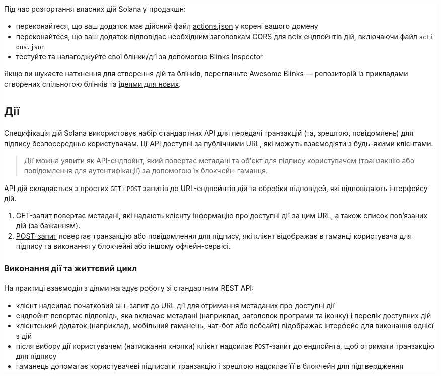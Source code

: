 Під час розгортання власних дій Solana у продакшн:

- переконайтеся, що ваш додаток має дійсний файл [actions.json](#actionsjson) у
  корені вашого домену
- переконайтеся, що ваш додаток відповідає
  [необхідним заголовкам CORS](#options-response) для всіх ендпойнтів дій,
  включаючи файл `actions.json`
- тестуйте та налагоджуйте свої блінки/дії за допомогою
  [Blinks Inspector](https://www.blinks.xyz/inspector)

Якщо ви шукаєте натхнення для створення дій та блінків, перегляньте
[Awesome Blinks](https://github.com/solana-developers/awesome-blinks) —
репозиторій із прикладами створених спільнотою блінків та
[ідеями для нових](https://github.com/solana-developers/awesome-blinks/discussions/categories/ideas-for-blinks).

## Дії

Специфікація дій Solana використовує набір стандартних API для передачі
транзакцій (та, зрештою, повідомлень) для підпису безпосередньо користувачам.
Ці API доступні за публічними URL, які можуть взаємодіяти з будь-якими клієнтами.

> Дії можна уявити як API-ендпойнт, який повертає метадані та об'єкт для
> підпису користувачем (транзакцію або повідомлення для аутентифікації) за
> допомогою їх блокчейн-гаманця.

API дій складається з простих `GET` і `POST` запитів до URL-ендпойнтів дій та
обробки відповідей, які відповідають інтерфейсу дій.

1. [GET-запит](#get-request) повертає метадані, які надають клієнту
   інформацію про доступні дії за цим URL, а також список пов’язаних дій (за
   бажанням).
2. [POST-запит](#post-request) повертає транзакцію або повідомлення для
   підпису, які клієнт відображає в гаманці користувача для підпису та виконання
   у блокчейні або іншому офчейн-сервісі.

### Виконання дії та життєвий цикл

На практиці взаємодія з діями нагадує роботу зі стандартним REST API:

- клієнт надсилає початковий `GET`-запит до URL дії для отримання метаданих про
  доступні дії
- ендпойнт повертає відповідь, яка включає метадані (наприклад, заголовок
  програми та іконку) і перелік доступних дій
- клієнтський додаток (наприклад, мобільний гаманець, чат-бот або вебсайт)
  відображає інтерфейс для виконання однієї з дій
- після вибору дії користувачем (натискання кнопки) клієнт надсилає `POST`-запит
  до ендпойнта, щоб отримати транзакцію для підпису
- гаманець допомагає користувачеві підписати транзакцію і зрештою надсилає її в
  блокчейн для підтвердження
